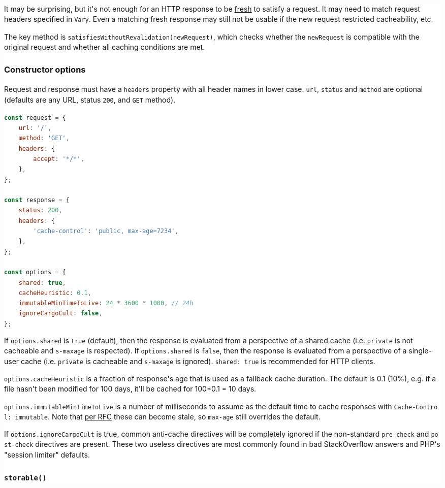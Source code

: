 It may be surprising, but it's not enough for an HTTP response to be [fresh](#yo-fresh) to satisfy a request. It may need to match request headers specified in `Vary`. Even a matching fresh response may still not be usable if the new request restricted cacheability, etc.

The key method is `satisfiesWithoutRevalidation(newRequest)`, which checks whether the `newRequest` is compatible with the original request and whether all caching conditions are met.

### Constructor options

Request and response must have a `headers` property with all header names in lower case. `url`, `status` and `method` are optional (defaults are any URL, status `200`, and `GET` method).

```js
const request = {
    url: '/',
    method: 'GET',
    headers: {
        accept: '*/*',
    },
};

const response = {
    status: 200,
    headers: {
        'cache-control': 'public, max-age=7234',
    },
};

const options = {
    shared: true,
    cacheHeuristic: 0.1,
    immutableMinTimeToLive: 24 * 3600 * 1000, // 24h
    ignoreCargoCult: false,
};
```

If `options.shared` is `true` (default), then the response is evaluated from a perspective of a shared cache (i.e. `private` is not cacheable and `s-maxage` is respected). If `options.shared` is `false`, then the response is evaluated from a perspective of a single-user cache (i.e. `private` is cacheable and `s-maxage` is ignored). `shared: true` is recommended for HTTP clients.

`options.cacheHeuristic` is a fraction of response's age that is used as a fallback cache duration. The default is 0.1 (10%), e.g. if a file hasn't been modified for 100 days, it'll be cached for 100\*0.1 = 10 days.

`options.immutableMinTimeToLive` is a number of milliseconds to assume as the default time to cache responses with `Cache-Control: immutable`. Note that [per RFC](http://httpwg.org/http-extensions/immutable.html) these can become stale, so `max-age` still overrides the default.

If `options.ignoreCargoCult` is true, common anti-cache directives will be completely ignored if the non-standard `pre-check` and `post-check` directives are present. These two useless directives are most commonly found in bad StackOverflow answers and PHP's "session limiter" defaults.

### `storable()`
